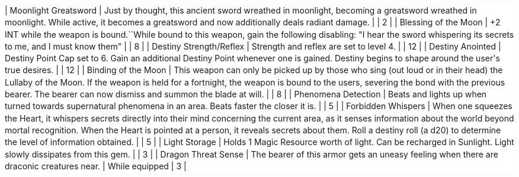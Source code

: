 |        Moonlight Greatsword        |                                                                                                                                                                                 Just by thought, this ancient sword wreathed in moonlight, becoming a greatsword wreathed in moonlight. While active, it becomes a greatsword and now additionally deals radiant damage.                                                                                                                                                                                 |                |         2         |
|        Blessing of the Moon        |                                                                                                                                                                                            +2 INT while the weapon is bound.``While bound to this weapon, gain the following disabling: "I hear the sword whispering its secrets to me, and I must know them"                                                                                                                                                                                            |                |         8         |
|      Destiny Strength/Reflex      |                                                                                                                                                                                                                                                          Strength and reflex are set to level 4.                                                                                                                                                                                                                                                          |                |         12         |
|          Destiny Anointed          |                                                                                                                                                                                                       Destiny Point Cap set to 6. Gain an additional Destiny Point whenever one is gained. Destiny begins to shape around the user's true desires.                                                                                                                                                                                                       |                |         12         |
|        Binding of the Moon        |                                                                                                                                  This weapon can only be picked up by those who sing (out loud or in their head) the Lullaby of the Moon. If the weapon is held for a fortnight, the weapon is bound to the users, severing the bond with the previous bearer. The bearer can now dismiss and summon the blade at will.                                                                                                                                  |                |         8         |
|        Phenomena Detection        |                                                                                                                                                                                                                         Beats and lights up when turned towards supernatural phenomena in an area. Beats faster the closer it is.                                                                                                                                                                                                                         |                |         5         |
|         Forbidden Whispers         |                                                                                                               When one squeezes the Heart, it whispers secrets directly into their mind concerning the current area, as it senses information about the world beyond mortal recognition. When the Heart is pointed at a person, it reveals secrets about them. Roll a destiny roll (a d20) to determine the level of information obtained.                                                                                                               |                |         5         |
|           Light Storage           |                                                                                                                                                                                                                        Holds 1 Magic Resource worth of light. Can be recharged in Sunlight. Light slowly dissipates from this gem.                                                                                                                                                                                                                        |                |         3         |
|        Dragon Threat Sense        |                                                                                                                                                                                                                                  The bearer of this armor gets an uneasy feeling when there are draconic creatures near.                                                                                                                                                                                                                                  | While equipped |         3         |